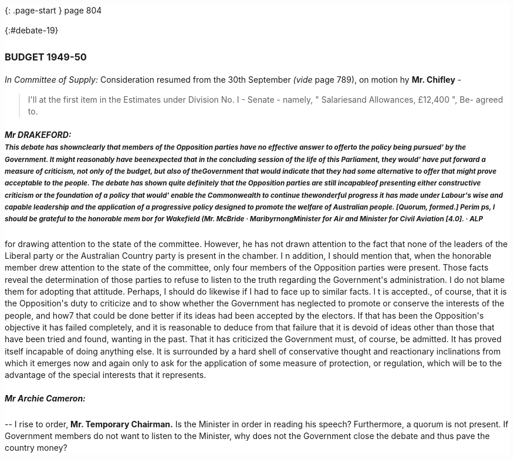 {: .page-start }
page 804

{:#debate-19}
### BUDGET 1949-50


 *In Committee of Supply:* Consideration resumed from the 30th September  *(vide*  page 789), on motion hy  **Mr. Chifley**  - 

  >I'll at the first item in the Estimates under Division No. I - Senate - namely, " Salariesand Allowances, £12,400 ", Be- agreed to. 

##### Mr DRAKEFORD:<br><small class="text-muted">This debate has shownclearly that members of the Opposition parties have no effective answer to offerto the policy being pursued' by the Government. It might reasonably have beenexpected that in the concluding session of the life of this Parliament, they would' have put forward a measure of criticism, not only of the budget, but also of theGovernment that would indicate that they had some alternative to offer that might prove acceptable to the people. The debate has shown quite definitely that the Opposition parties are still incapableof presenting either constructive criticism or the foundation of a policy that would' enable the Commonwealth to continue thewonderful progress it has made under Labour's wise and capable leadership and the application of a progressive policy designed to promote the welfare of Australian people. [Quorum, formed.] Perim ps, I should be grateful to the honorable mem bor for Wakefield (Mr. McBride &middot; MaribyrnongMinister for Air and Minister for Civil Aviation [4.0]. &middot; ALP</small>

for drawing attention to the state of the committee. However, he has not drawn attention to the fact that none of the leaders of the Liberal party or the Australian Country party is present in the chamber. I n addition, I should mention that, when the honorable member drew attention to the state of the committee, only four members of the Opposition parties were present. Those facts reveal the determination of those parties to refuse to listen to the truth regarding the Government's administration. I do not blame them for adopting that attitude. Perhaps, I should do likewise if I had to face up to similar facts. l t is accepted., of course, that it is the Opposition's duty to criticize and to show whether the Government has neglected to promote or conserve the interests of the people, and how7 that could be done better if its ideas had been accepted by the electors. If that has been the Opposition's objective it has failed completely, and it is reasonable to deduce from that failure that it is devoid of ideas other than those that have been tried and found, wanting in the past. That it has criticized the Government must, of course, be admitted. It has proved itself incapable of doing anything else. It is surrounded by a hard shell of conservative thought and reactionary inclinations from which it emerges now and again only to ask for the application of some measure of protection, or regulation, which will be to the advantage of the special interests that it represents. 

##### Mr Archie Cameron:

-- I rise to order,  **Mr. Temporary Chairman.**  Is the Minister in order in reading his speech? Furthermore, a quorum is not present. If Government members do not want to listen to the Minister, why does not the Government close the debate and thus pave the country money? 

